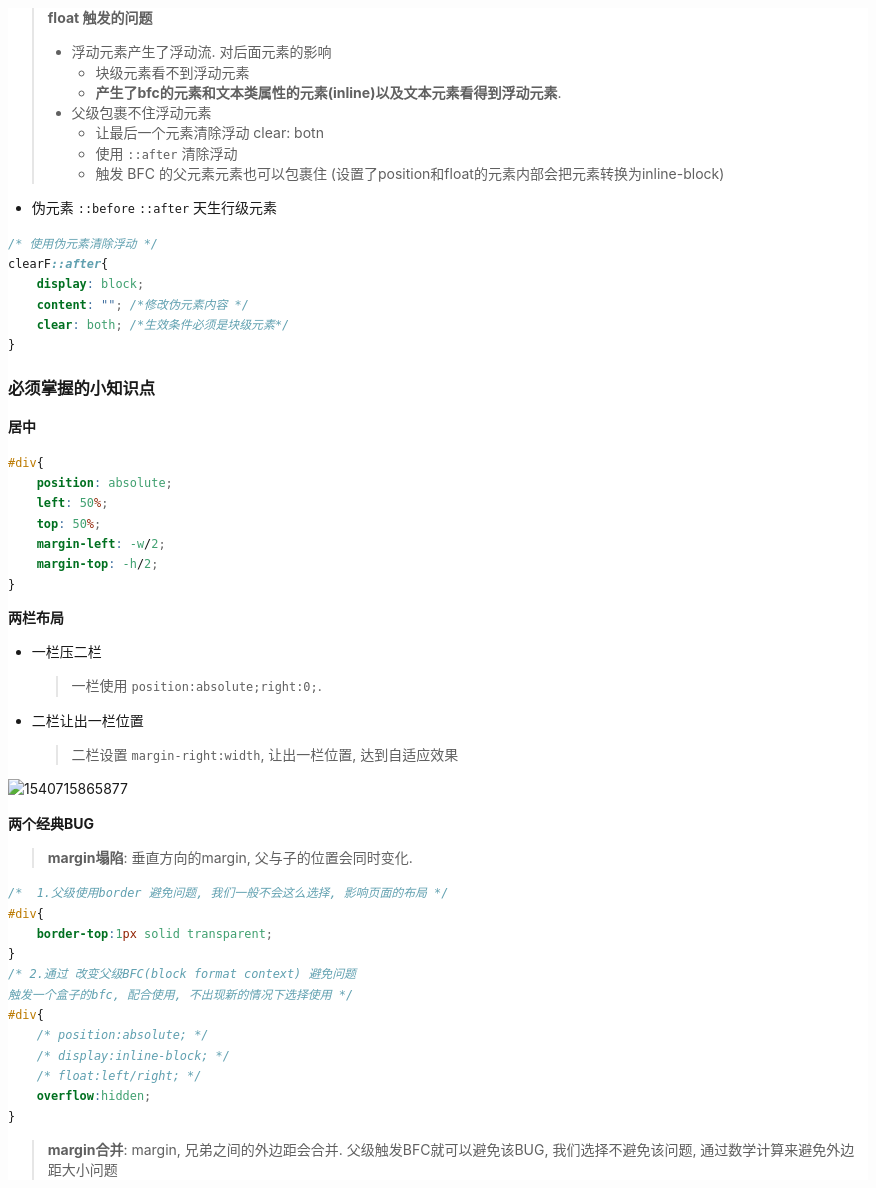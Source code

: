 >   **float 触发的问题**
>   -   浮动元素产生了浮动流. 对后面元素的影响
>       +   块级元素看不到浮动元素
>       +   **产生了bfc的元素和文本类属性的元素(inline)以及文本元素看得到浮动元素**.
>   -   ​父级包裹不住浮动元素
>       +   让最后一个元素清除浮动 clear: botn
>       +   使用 `::after` 清除浮动
>       +   触发 BFC 的父元素元素也可以包裹住 (设置了position和float的元素内部会把元素转换为inline-block)

-   伪元素  `::before` `::after` 天生行级元素
```css
/* 使用伪元素清除浮动 */
clearF::after{
    display: block;
    content: ""; /*修改伪元素内容 */
    clear: both; /*生效条件必须是块级元素*/
}
```
### 必须掌握的小知识点
**居中**
```CSS
#div{
    position: absolute;
    left: 50%;
    top: 50%;
    margin-left: -w/2;
    margin-top: -h/2;
}
```
**两栏布局** 
- 一栏压二栏 

    >   一栏使用 `position:absolute;right:0;`.
- 二栏让出一栏位置

    >   二栏设置 `margin-right:width`, 让出一栏位置, 达到自适应效果

![1540715865877](.\html\1540715865877.png)

**两个经典BUG**
>   **margin塌陷**: 垂直方向的margin, 父与子的位置会同时变化.
```CSS
/*  1.父级使用border 避免问题, 我们一般不会这么选择, 影响页面的布局 */
#div{
    border-top:1px solid transparent;
}
/* 2.通过 改变父级BFC(block format context) 避免问题 
触发一个盒子的bfc, 配合使用, 不出现新的情况下选择使用 */
#div{
    /* position:absolute; */
    /* display:inline-block; */
    /* float:left/right; */
    overflow:hidden;
}
```
>   **margin合并**: margin, 兄弟之间的外边距会合并. 
>   父级触发BFC就可以避免该BUG, 我们选择不避免该问题, 通过数学计算来避免外边距大小问题 
